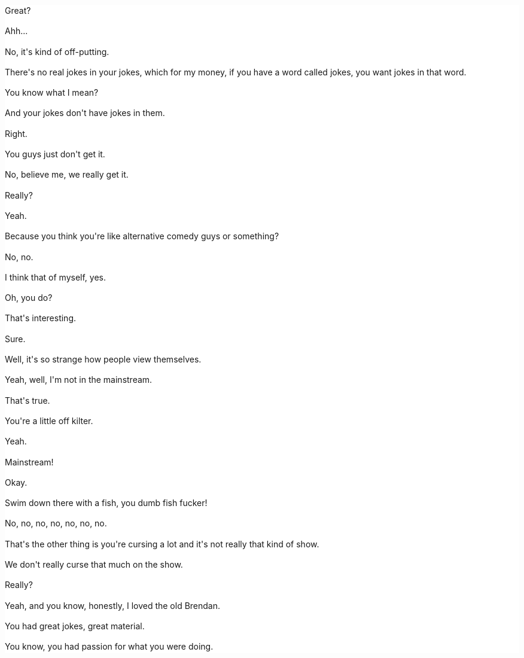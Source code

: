 Great?

Ahh...

No, it's kind of off-putting.

There's no real jokes in your jokes, which for my money, if you have a word called jokes, you want jokes in that word.

You know what I mean?

And your jokes don't have jokes in them.

Right.

You guys just don't get it.

No, believe me, we really get it.

Really?

Yeah.

Because you think you're like alternative comedy guys or something?

No, no.

I think that of myself, yes.

Oh, you do?

That's interesting.

Sure.

Well, it's so strange how people view themselves.

Yeah, well, I'm not in the mainstream.

That's true.

You're a little off kilter.

Yeah.

Mainstream!

Okay.

Swim down there with a fish, you dumb fish fucker!

No, no, no, no, no, no, no.

That's the other thing is you're cursing a lot and it's not really that kind of show.

We don't really curse that much on the show.

Really?

Yeah, and you know, honestly, I loved the old Brendan.

You had great jokes, great material.

You know, you had passion for what you were doing.

